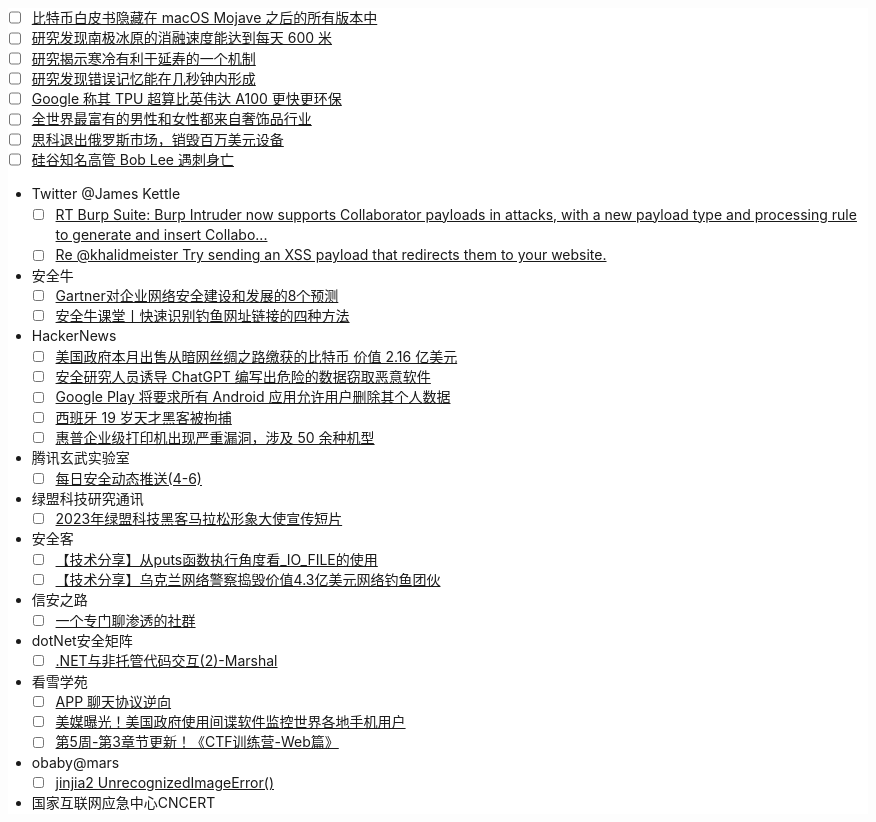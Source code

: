   - [ ] [比特币白皮书隐藏在 macOS Mojave 之后的所有版本中](https://www.solidot.org/story?sid=74593)
  - [ ] [研究发现南极冰原的消融速度能达到每天 600 米](https://www.solidot.org/story?sid=74592)
  - [ ] [研究揭示寒冷有利于延寿的一个机制](https://www.solidot.org/story?sid=74591)
  - [ ] [研究发现错误记忆能在几秒钟内形成](https://www.solidot.org/story?sid=74590)
  - [ ] [Google 称其 TPU 超算比英伟达 A100 更快更环保](https://www.solidot.org/story?sid=74589)
  - [ ] [全世界最富有的男性和女性都来自奢饰品行业](https://www.solidot.org/story?sid=74588)
  - [ ] [思科退出俄罗斯市场，销毁百万美元设备](https://www.solidot.org/story?sid=74587)
  - [ ] [硅谷知名高管 Bob Lee 遇刺身亡](https://www.solidot.org/story?sid=74586)
- Twitter @James Kettle
  - [ ] [RT Burp Suite: Burp Intruder now supports Collaborator payloads in attacks, with a new payload type and processing rule to generate and insert Collabo...](https://twitter.com/Burp_Suite/status/1643988243124486148)
  - [ ] [Re @khalidmeister Try sending an XSS payload that redirects them to your website.](https://twitter.com/albinowax/status/1643901366295834625)
- 安全牛
  - [ ] [Gartner对企业网络安全建设和发展的8个预测](https://mp.weixin.qq.com/s?__biz=MjM5Njc3NjM4MA==&mid=2651123347&idx=1&sn=cdfb416b19ec6fd3333c5d152948d5a2&chksm=bd145e408a63d75615a7dd33be2377916fb123183c4d45905785ff5a4cf2744e9d025435d6b4&scene=58&subscene=0#rd)
  - [ ] [安全牛课堂丨快速识别钓鱼网址链接的四种方法](https://mp.weixin.qq.com/s?__biz=MjM5Njc3NjM4MA==&mid=2651123347&idx=2&sn=f28b3ae10977ae36db95d7aa8542f382&chksm=bd145e408a63d7569640e600c68b4cf443d3adbbf5bed0acfa0aac5ac2c42275f71d48e69cf2&scene=58&subscene=0#rd)
- HackerNews
  - [ ] [美国政府本月出售从暗网丝绸之路缴获的比特币 价值 2.16 亿美元](https://hackernews.cc/archives/43661)
  - [ ] [安全研究人员诱导 ChatGPT 编写出危险的数据窃取恶意软件](https://hackernews.cc/archives/43655)
  - [ ] [Google Play 将要求所有 Android 应用允许用户删除其个人数据](https://hackernews.cc/archives/43651)
  - [ ] [西班牙 19 岁天才黑客被拘捕](https://hackernews.cc/archives/43648)
  - [ ] [惠普企业级打印机出现严重漏洞，涉及 50 余种机型](https://hackernews.cc/archives/43646)
- 腾讯玄武实验室
  - [ ] [每日安全动态推送(4-6)](https://mp.weixin.qq.com/s?__biz=MzA5NDYyNDI0MA==&mid=2651958932&idx=1&sn=c8ad29a50df5966436cec69a699a0c39&chksm=8baece0bbcd9471d20f4261de803b995fc7e6539a0689c90888db7dddd2baf7a9efdb2f3399e&scene=58&subscene=0#rd)
- 绿盟科技研究通讯
  - [ ] [2023年绿盟科技黑客马拉松形象大使宣传短片](https://mp.weixin.qq.com/s?__biz=MzIyODYzNTU2OA==&mid=2247495029&idx=1&sn=c3294226cdcd9c908092fd27dab3547b&chksm=e84c4baadf3bc2bcace948f7ee5223ba0fb0a530b1cf3924e5160424f0d03b188a57945b3f71&scene=58&subscene=0#rd)
- 安全客
  - [ ] [【技术分享】从puts函数执行角度看_IO_FILE的使用](https://mp.weixin.qq.com/s?__biz=MzA5ODA0NDE2MA==&mid=2649784432&idx=1&sn=f590f989f9f495f82a385ff71ceae179&chksm=8893b01fbfe43909a99fbda9fc5ddd2d0c169b7777f80905478a683d2aa3d0647828522012f9&scene=58&subscene=0#rd)
  - [ ] [【技术分享】乌克兰网络警察捣毁价值4.3亿美元网络钓鱼团伙](https://mp.weixin.qq.com/s?__biz=MzA5ODA0NDE2MA==&mid=2649784432&idx=2&sn=feea5ff93f32a9b0d0bbeb30e536fda9&chksm=8893b01fbfe43909374121ae27500947ddbd16f8185853bfaadc24bc7bb7acc9566678a52796&scene=58&subscene=0#rd)
- 信安之路
  - [ ] [一个专门聊渗透的社群](https://mp.weixin.qq.com/s?__biz=MzI5MDQ2NjExOQ==&mid=2247498622&idx=1&sn=24e93381eb5f433f11c5d35c14625e6a&chksm=ec1dcb56db6a42407e36407391ef97e4c41ddb6efc33996a126af2ed50cd67c5d3ca95e2bad9&scene=58&subscene=0#rd)
- dotNet安全矩阵
  - [ ] [.NET与非托管代码交互(2)-Marshal](https://mp.weixin.qq.com/s?__biz=MzUyOTc3NTQ5MA==&mid=2247487515&idx=1&sn=5b9cc1f2b386c5694766f6eefcca35a2&chksm=fa5abef6cd2d37e0385efa5048c9f204c4deb7d58a038fc8d5657e341fc73443a3822f6653a8&scene=58&subscene=0#rd)
- 看雪学苑
  - [ ] [APP 聊天协议逆向](https://mp.weixin.qq.com/s?__biz=MjM5NTc2MDYxMw==&mid=2458500933&idx=1&sn=d909f531e78aa465cbefa278aabcc791&chksm=b18e8fcf86f906d977bb59baa455419dc5e6227d5305c788b4da2ce7d6e1154abb84cac30ed3&scene=58&subscene=0#rd)
  - [ ] [美媒曝光！美国政府使用间谍软件监控世界各地手机用户](https://mp.weixin.qq.com/s?__biz=MjM5NTc2MDYxMw==&mid=2458500933&idx=2&sn=c696a3ee361ccf483d95dca0ac4570a2&chksm=b18e8fcf86f906d91062f0e81ceee04f40d19570aab62f3c488924330aa369e09b59b5386452&scene=58&subscene=0#rd)
  - [ ] [第5周-第3章节更新！《CTF训练营-Web篇》](https://mp.weixin.qq.com/s?__biz=MjM5NTc2MDYxMw==&mid=2458500933&idx=3&sn=6e3fd65c2c2d68634e69a2d36c36eb5f&chksm=b18e8fcf86f906d9c995860099358833abd16c8959dc47ab61a0e2cae0b6fe9862026608cbff&scene=58&subscene=0#rd)
- obaby@mars
  - [ ] [jinjia2 UnrecognizedImageError()](https://h4ck.org.cn/2023/04/jinjia2-unrecognizedimageerror/)
- 国家互联网应急中心CNCERT
